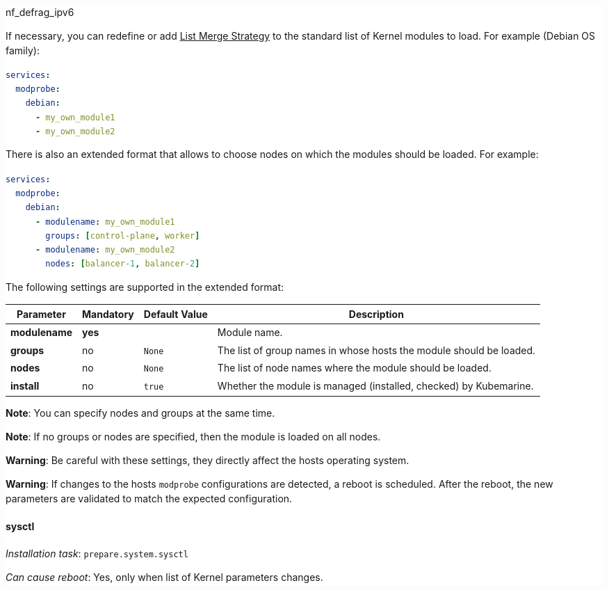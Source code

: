   </tr>
  <tr>
    <td colspan="4">nf_defrag_ipv6</td>
    <td></td>
  </tr>
</tbody>
</table>

If necessary, you can redefine or add [List Merge Strategy](#list-merge-strategy) to the standard list of Kernel modules to load. For example (Debian OS family):

```yaml
services:
  modprobe:
    debian:
      - my_own_module1
      - my_own_module2
```

There is also an extended format that allows to choose nodes on which the modules should be loaded. For example:

```yaml
services:
  modprobe:
    debian:
      - modulename: my_own_module1
        groups: [control-plane, worker]
      - modulename: my_own_module2
        nodes: [balancer-1, balancer-2]
```

The following settings are supported in the extended format:

|Parameter|Mandatory|Default Value|Description|
|---|---|---|---|
|**modulename**|**yes**| |Module name.|
|**groups**|no|`None`|The list of group names in whose hosts the module should be loaded.|
|**nodes**|no|`None`|The list of node names where the module should be loaded.|
|**install**|no|`true`|Whether the module is managed (installed, checked) by Kubemarine.|

**Note**: You can specify nodes and groups at the same time.

**Note**: If no groups or nodes are specified, then the module is loaded on all nodes.

**Warning**: Be careful with these settings, they directly affect the hosts operating system.

**Warning**: If changes to the hosts `modprobe` configurations are detected, a reboot is scheduled. After the reboot, the new parameters are validated to match the expected configuration.

#### sysctl

*Installation task*: `prepare.system.sysctl`

*Can cause reboot*: Yes, only when list of Kernel parameters changes.

